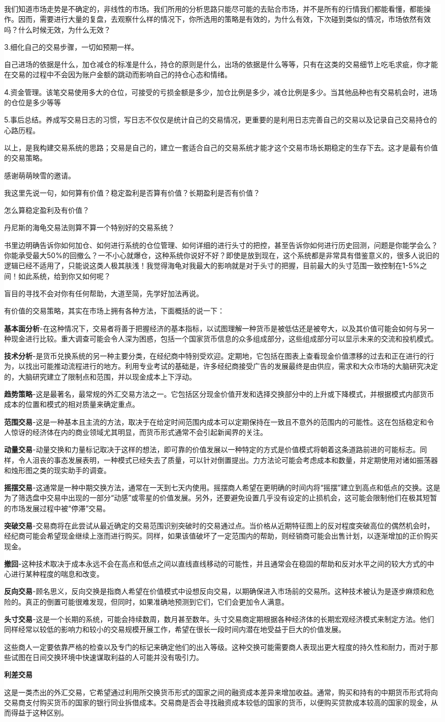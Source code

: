 我们知道市场走势是不确定的，非线性的市场。我们所用的分析思路只能尽可能的去贴合市场，并不是所有的行情我们都能看懂，都能操作。因而，需要进行大量的复盘，去观察什么样的情况下，你所选用的策略是有效的，为什么有效，下次碰到类似的情况，市场依然有效吗？什么时候无效，为什么无效？

3.细化自己的交易步骤，一切如预期一样。

自己进场的依据是什么，加仓减仓的标准是什么，持仓的原则是什么，出场的依据是什么等等，只有在这类的交易细节上吃毛求疵，你才能在交易的过程中不会因为账户金额的跳动而影响自己的持仓心态和情绪。

4.资金管理。该笔交易使用多大的仓位，可接受的亏损金额是多少，加仓比例是多少，减仓比例是多少。当其他品种也有交易机会时，进场的仓位是多少等等

5.事后总结。养成写交易日志的习惯，写日志不仅仅是统计自己的交易情况，更重要的是利用日志完善自己的交易以及记录自己交易持仓的心路历程。

以上，是我构建交易系统的思路；交易是自己的，建立一套适合自己的交易系统才能才这个交易市场长期稳定的生存下去。这才是最有价值的交易策略。

感谢萌萌映雪的邀请。

我这里先说一句，如何算有价值？稳定盈利是否算有价值？长期盈利是否有价值？

怎么算稳定盈利及有价值？

丹尼斯的海龟交易法则算不算一个特别好的交易系统？

书里边明确告诉你如何加仓、如何进行系统的仓位管理、如何详细的进行头寸的把控，甚至告诉你如何进行历史回测，问题是你能学会么？你能承受最大50%的回撤么？一不小心就爆仓，这种系统你说好不好？即使是放到现在，这个系统都是非常具有借鉴意义的，很多人说旧的逻辑已经不适用了，只能说这类人极其肤浅！我觉得海龟对我最大的影响就是对于头寸的把握，目前最大的头寸范围一致控制在1-5%之间！如此系统，给到你又如何呢？

盲目的寻找不会对你有任何帮助，大道至简，先学好加法再说。

有价值的交易策略，其实在市场上拥有各种方法，下面概括的说一下：

**基本面分析**-在这种情况下，交易者将善于把握经济的基本指标，以试图理解一种货币是被低估还是被夸大，以及其价值可能会如何与另一种现金进行比较。重大调查可能会令人深为困惑，包括一个国家货币信息的众多组成部分，这些组成部分可以显示未来的交流和投机模式。

**技术分析**-是货币兑换系统的另一种主要分类，在经纪商中特别受欢迎。定期地，它包括在图表上查看现金价值漂移的过去和正在进行的行为，以找出可能推动流程进行的地方。利用专业考试的基础是，许多经纪商接受广告的发展最终是由供应，需求和大众市场的大脑研究决定的，大脑研究建立了限制点和范围，并以现金成本上下浮动。

**趋势策略**-这是最著名，最常规的外汇交易方法之一。它包括区分现金价值开发和选择交换部分中的上升或下降模式，并根据模式内部货币成本的位置和模式的相对质量来确定重点。

**范围交易**-这是一种基本且主流的方法，取决于在给定时间范围内成本可以定期保持在一致且不意外的范围内的可能性。这在包括稳定和令人惊讶的经济体在内的商业领域尤其明显，而货币形式通常不会引起新闻界的关注。

**动量交易**-动量交换和力量标记取决于这样的想法，即可靠的价值发展以一种特定的方式是价值模式将朝着这条道路前进的可能标志。同样，令人沮丧的事态发展表明，一种模式已经失去了质量，可以针对倒置提出。力方法论可能会考虑成本和数量，并定期使用对诸如振荡器和烛形图之类的现实助手的调查。

**摇摆交易**-这通常是一种中期交换方法，通常在一天到七天内使用。摇摆商人希望在更明确的时间内将“摇摆”建立到高点和低点的交换。这是为了筛选盘中交易中出现的一部分“动感”或零星的价值发展。另外，还要避免设置几乎没有设定的止损机会，这可能会限制他们在极其短暂的市场发展过程中被“停滞”交易。

**突破交易**-交易商将在此尝试从最近确定的交易范围识别突破时的交易通过点。当价格从近期特征图上的反对程度突破高位的偶然机会时，经纪商可能会希望现金继续上涨而进行购买。同样，如果该值破坏了一定范围内的帮助，则经销商可能会出售计划，以逐渐增加的正价购买现金。

**撤回**-这种技术取决于成本永远不会在高点和低点之间以直线直线移动的可能性，并且通常会在稳固的帮助和反对水平之间的较大方式的中心进行某种程度的喘息和改变。

**反向交易**-顾名思义，反向交换是指商人希望在价值模式中设想反向交易，以期确保进入市场前的交易所。这种技术被认为是逐步麻烦和危险的。真正的倒置可能很难发现，但同时，如果准确地预测到它们，它们会更加令人满意。

**头寸交易**-这是一个长期的系统，可能会持续数周，数月甚至数年。头寸交易商定期根据各种经济体的长期宏观经济模式来制定方法。他们同样经常以较低的影响力和较小的交易规模开展工作，希望在很长一段时间内潜在地受益于巨大的价值发展。

这些商人一定要依靠严格的检查以及专门的标记来确定他们的出入等级。这种交换可能需要商人表现出更大程度的持久性和耐力，而对于那些试图在日间交换环境中快速谋取利益的人可能并没有吸引力。

**利差交易**

这是一类杰出的外汇交易，它希望通过利用所交换货币形式的国家之间的融资成本差异来增加收益。通常，购买和持有的中期货币形式将向交易商支付购买货币的国家的银行同业拆借成本。交易商是否会寻找融资成本较低的国家的货币，以便购买贷款成本较高的国家的现金，从而得益于这种区别。

